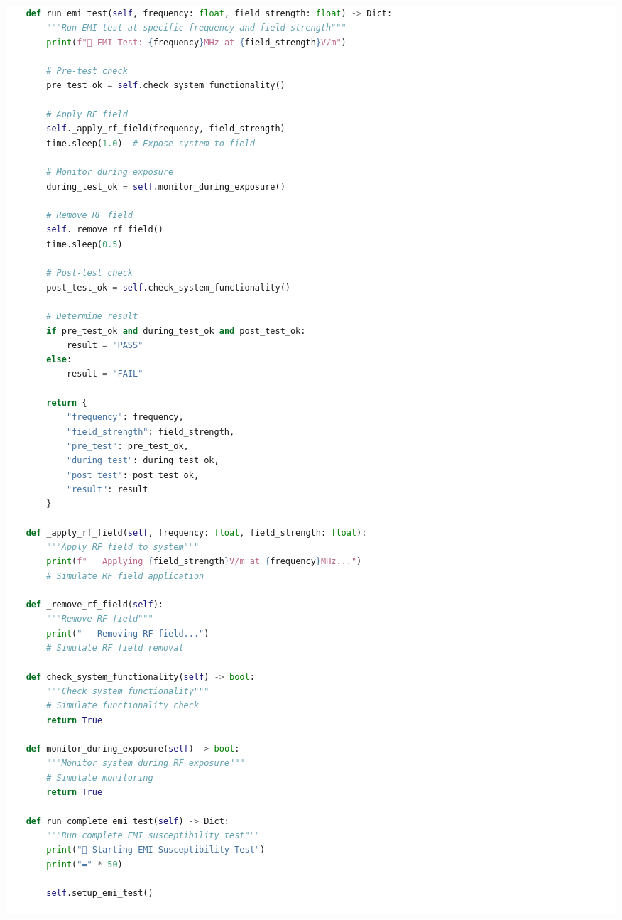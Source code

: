 ```python
    def run_emi_test(self, frequency: float, field_strength: float) -> Dict:
        """Run EMI test at specific frequency and field strength"""
        print(f"📡 EMI Test: {frequency}MHz at {field_strength}V/m")
        
        # Pre-test check
        pre_test_ok = self.check_system_functionality()
        
        # Apply RF field
        self._apply_rf_field(frequency, field_strength)
        time.sleep(1.0)  # Expose system to field
        
        # Monitor during exposure
        during_test_ok = self.monitor_during_exposure()
        
        # Remove RF field
        self._remove_rf_field()
        time.sleep(0.5)
        
        # Post-test check
        post_test_ok = self.check_system_functionality()
        
        # Determine result
        if pre_test_ok and during_test_ok and post_test_ok:
            result = "PASS"
        else:
            result = "FAIL"
        
        return {
            "frequency": frequency,
            "field_strength": field_strength,
            "pre_test": pre_test_ok,
            "during_test": during_test_ok,
            "post_test": post_test_ok,
            "result": result
        }
    
    def _apply_rf_field(self, frequency: float, field_strength: float):
        """Apply RF field to system"""
        print(f"   Applying {field_strength}V/m at {frequency}MHz...")
        # Simulate RF field application
    
    def _remove_rf_field(self):
        """Remove RF field"""
        print("   Removing RF field...")
        # Simulate RF field removal
    
    def check_system_functionality(self) -> bool:
        """Check system functionality"""
        # Simulate functionality check
        return True
    
    def monitor_during_exposure(self) -> bool:
        """Monitor system during RF exposure"""
        # Simulate monitoring
        return True
    
    def run_complete_emi_test(self) -> Dict:
        """Run complete EMI susceptibility test"""
        print("📡 Starting EMI Susceptibility Test")
        print("=" * 50)
        
        self.setup_emi_test()
        
```